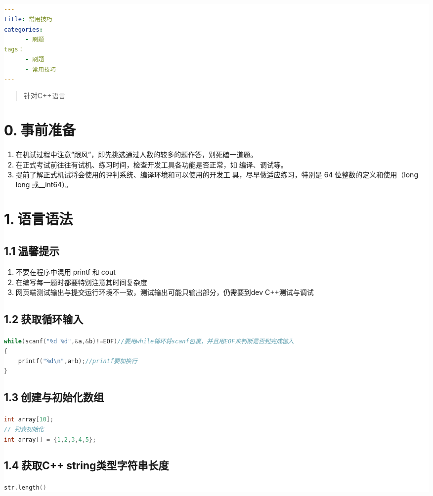 ```yaml
---
title: 常用技巧
categories:
      - 刷题
tags：
      - 刷题
      - 常用技巧
---
```


> 针对C++语言

# 0. 事前准备

1. 在机试过程中注意“跟风”，即先挑选通过人数的较多的题作答，别死磕一道题。
2. 在正式考试前往往有试机、练习时间，检查开发工具各功能是否正常，如 编译、调试等。
3. 提前了解正式机试将会使用的评判系统、编译环境和可以使用的开发工 具，尽早做适应练习，特别是 64 位整数的定义和使用（long long 或__int64）。

# 1. 语言语法

## 1.1 温馨提示

1. 不要在程序中混用 printf 和 cout
2. 在编写每一题时都要特别注意其时间复杂度
3. 网页端测试输出与提交运行环境不一致，测试输出可能只输出部分，仍需要到dev C++测试与调试

## 1.2 获取循环输入

```c++
while(scanf("%d %d",&a,&b)!=EOF)//要用while循环将scanf包裹，并且用EOF来判断是否到完成输入
{
    printf("%d\n",a+b);//printf要加换行
}
```

## 1.3 创建与初始化数组

```c++
int array[10];
// 列表初始化
int array[] = {1,2,3,4,5};
```

##  1.4 获取C++ string类型字符串长度

```c++
str.length()
```
